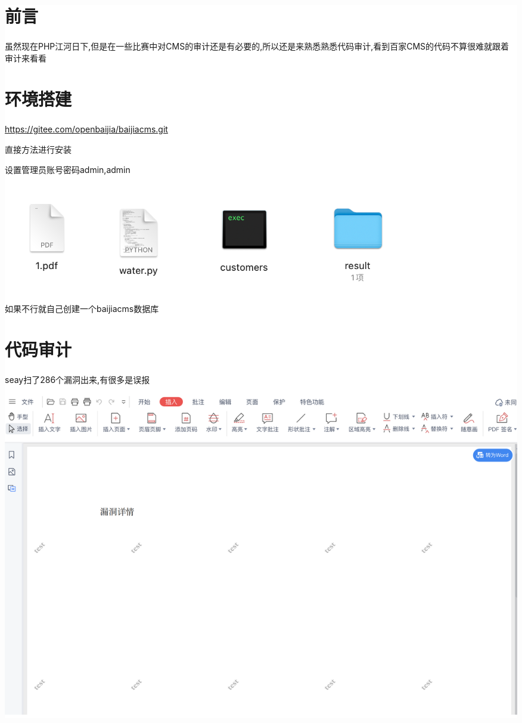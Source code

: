 # 前言

虽然现在PHP江河日下,但是在一些比赛中对CMS的审计还是有必要的,所以还是来熟悉熟悉代码审计,看到百家CMS的代码不算很难就跟着审计来看看

# 环境搭建

https://gitee.com/openbaijia/baijiacms.git

直接方法进行安装

设置管理员账号密码admin,admin

![image-20220203161732817](images/1.png)

如果不行就自己创建一个baijiacms数据库

# 代码审计

seay扫了286个漏洞出来,有很多是误报

![image-20220203163745161](images/2.png)
